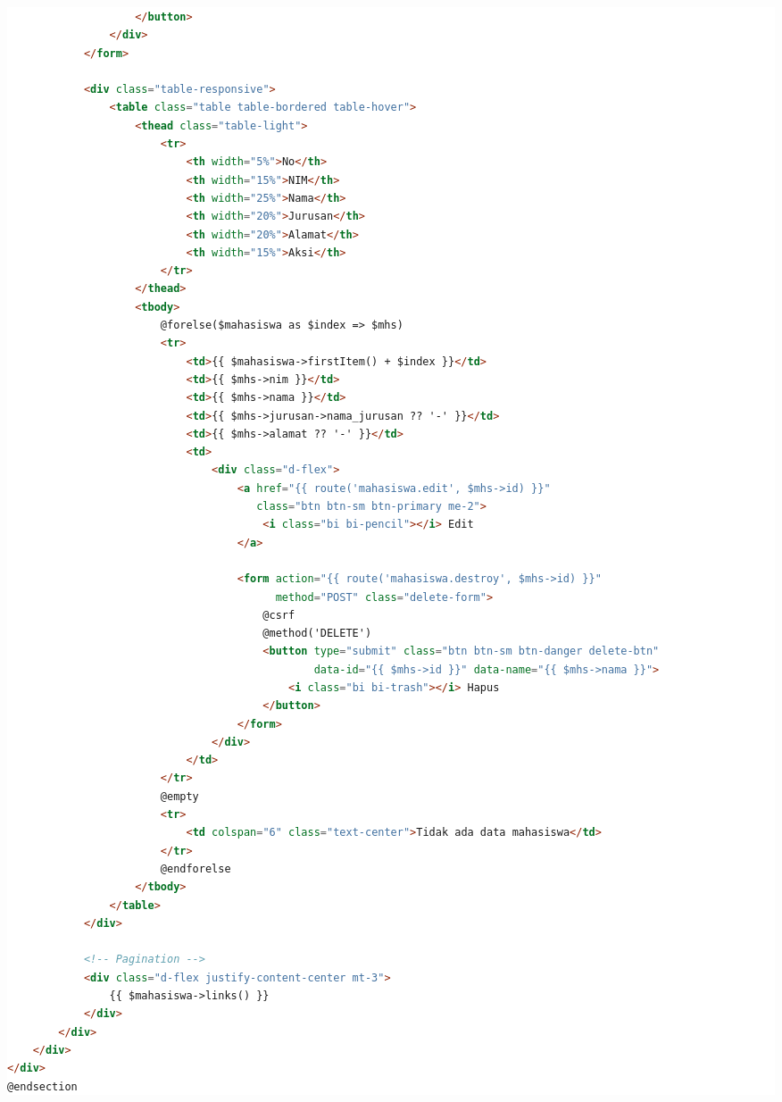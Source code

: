 ```html
                    </button>
                </div>
            </form>
            
            <div class="table-responsive">
                <table class="table table-bordered table-hover">
                    <thead class="table-light">
                        <tr>
                            <th width="5%">No</th>
                            <th width="15%">NIM</th>
                            <th width="25%">Nama</th>
                            <th width="20%">Jurusan</th>
                            <th width="20%">Alamat</th>
                            <th width="15%">Aksi</th>
                        </tr>
                    </thead>
                    <tbody>
                        @forelse($mahasiswa as $index => $mhs)
                        <tr>
                            <td>{{ $mahasiswa->firstItem() + $index }}</td>
                            <td>{{ $mhs->nim }}</td>
                            <td>{{ $mhs->nama }}</td>
                            <td>{{ $mhs->jurusan->nama_jurusan ?? '-' }}</td>
                            <td>{{ $mhs->alamat ?? '-' }}</td>
                            <td>
                                <div class="d-flex">
                                    <a href="{{ route('mahasiswa.edit', $mhs->id) }}" 
                                       class="btn btn-sm btn-primary me-2">
                                        <i class="bi bi-pencil"></i> Edit
                                    </a>
                                    
                                    <form action="{{ route('mahasiswa.destroy', $mhs->id) }}" 
                                          method="POST" class="delete-form">
                                        @csrf
                                        @method('DELETE')
                                        <button type="submit" class="btn btn-sm btn-danger delete-btn" 
                                                data-id="{{ $mhs->id }}" data-name="{{ $mhs->nama }}">
                                            <i class="bi bi-trash"></i> Hapus
                                        </button>
                                    </form>
                                </div>
                            </td>
                        </tr>
                        @empty
                        <tr>
                            <td colspan="6" class="text-center">Tidak ada data mahasiswa</td>
                        </tr>
                        @endforelse
                    </tbody>
                </table>
            </div>
            
            <!-- Pagination -->
            <div class="d-flex justify-content-center mt-3">
                {{ $mahasiswa->links() }}
            </div>
        </div>
    </div>
</div>
@endsection

```